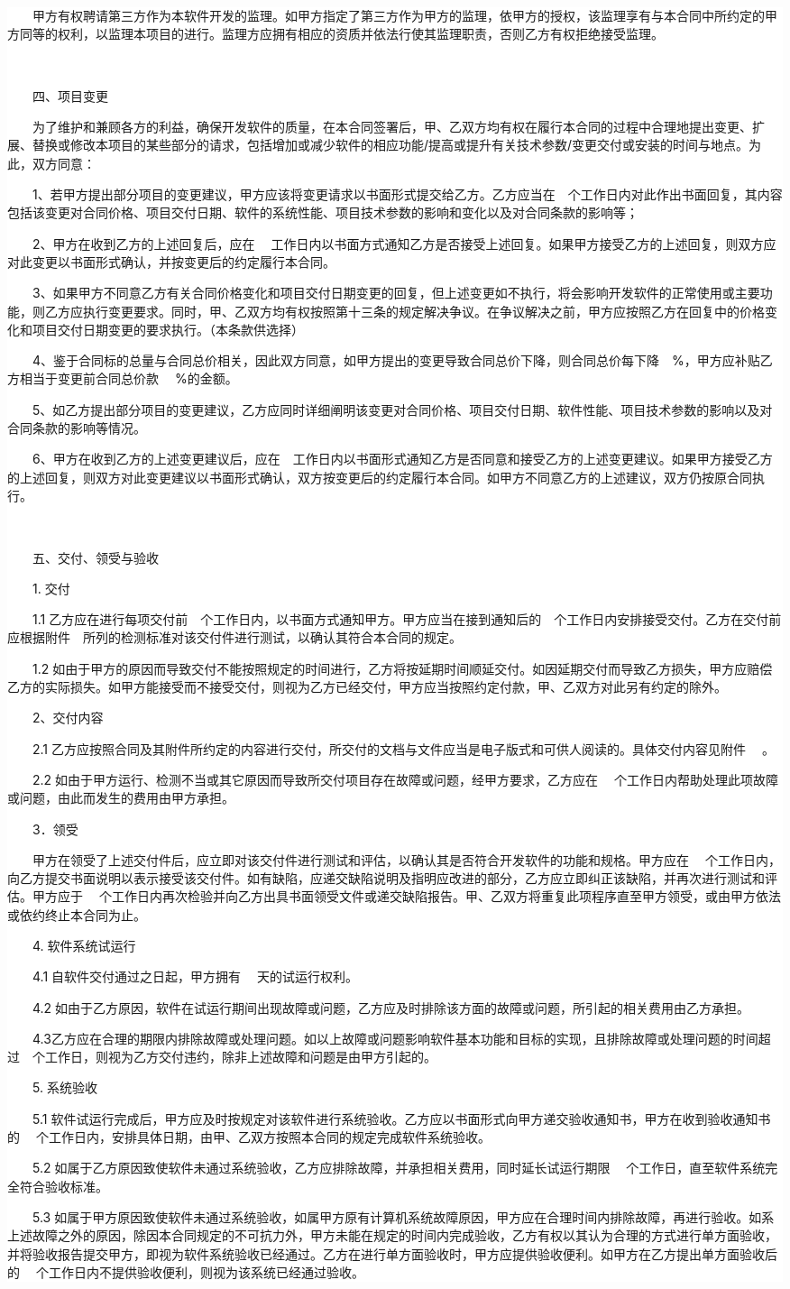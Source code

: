 　　甲方有权聘请第三方作为本软件开发的监理。如甲方指定了第三方作为甲方的监理，依甲方的授权，该监理享有与本合同中所约定的甲方同等的权利，以监理本项目的进行。监理方应拥有相应的资质并依法行使其监理职责，否则乙方有权拒绝接受监理。

　　

　　四、项目变更

　　为了维护和兼顾各方的利益，确保开发软件的质量，在本合同签署后，甲、乙双方均有权在履行本合同的过程中合理地提出变更、扩展、替换或修改本项目的某些部分的请求，包括增加或减少软件的相应功能/提高或提升有关技术参数/变更交付或安装的时间与地点。为此，双方同意：

　　1、若甲方提出部分项目的变更建议，甲方应该将变更请求以书面形式提交给乙方。乙方应当在　个工作日内对此作出书面回复，其内容包括该变更对合同价格、项目交付日期、软件的系统性能、项目技术参数的影响和变化以及对合同条款的影响等；

　　2、甲方在收到乙方的上述回复后，应在　 工作日内以书面方式通知乙方是否接受上述回复。如果甲方接受乙方的上述回复，则双方应对此变更以书面形式确认，并按变更后的约定履行本合同。

　　3、如果甲方不同意乙方有关合同价格变化和项目交付日期变更的回复，但上述变更如不执行，将会影响开发软件的正常使用或主要功能，则乙方应执行变更要求。同时，甲、乙双方均有权按照第十三条的规定解决争议。在争议解决之前，甲方应按照乙方在回复中的价格变化和项目交付日期变更的要求执行。（本条款供选择）

　　4、鉴于合同标的总量与合同总价相关，因此双方同意，如甲方提出的变更导致合同总价下降，则合同总价每下降　%，甲方应补贴乙方相当于变更前合同总价款　 %的金额。

　　5、如乙方提出部分项目的变更建议，乙方应同时详细阐明该变更对合同价格、项目交付日期、软件性能、项目技术参数的影响以及对合同条款的影响等情况。

　　6、甲方在收到乙方的上述变更建议后，应在　工作日内以书面形式通知乙方是否同意和接受乙方的上述变更建议。如果甲方接受乙方的上述回复，则双方对此变更建议以书面形式确认，双方按变更后的约定履行本合同。如甲方不同意乙方的上述建议，双方仍按原合同执行。

　　

　　五、交付、领受与验收

　　1. 交付

　　1.1 乙方应在进行每项交付前　个工作日内，以书面方式通知甲方。甲方应当在接到通知后的　个工作日内安排接受交付。乙方在交付前应根据附件　所列的检测标准对该交付件进行测试，以确认其符合本合同的规定。

　　1.2 如由于甲方的原因而导致交付不能按照规定的时间进行，乙方将按延期时间顺延交付。如因延期交付而导致乙方损失，甲方应赔偿乙方的实际损失。如甲方能接受而不接受交付，则视为乙方已经交付，甲方应当按照约定付款，甲、乙双方对此另有约定的除外。

　　2、交付内容

　　2.1 乙方应按照合同及其附件所约定的内容进行交付，所交付的文档与文件应当是电子版式和可供人阅读的。具体交付内容见附件　 。

　　2.2 如由于甲方运行、检测不当或其它原因而导致所交付项目存在故障或问题，经甲方要求，乙方应在　 个工作日内帮助处理此项故障或问题，由此而发生的费用由甲方承担。

　　3．领受

　　甲方在领受了上述交付件后，应立即对该交付件进行测试和评估，以确认其是否符合开发软件的功能和规格。甲方应在　 个工作日内，向乙方提交书面说明以表示接受该交付件。如有缺陷，应递交缺陷说明及指明应改进的部分，乙方应立即纠正该缺陷，并再次进行测试和评估。甲方应于　 个工作日内再次检验并向乙方出具书面领受文件或递交缺陷报告。甲、乙双方将重复此项程序直至甲方领受，或由甲方依法或依约终止本合同为止。

　　4. 软件系统试运行

　　4.1 自软件交付通过之日起，甲方拥有　 天的试运行权利。

　　4.2 如由于乙方原因，软件在试运行期间出现故障或问题，乙方应及时排除该方面的故障或问题，所引起的相关费用由乙方承担。

　　4.3乙方应在合理的期限内排除故障或处理问题。如以上故障或问题影响软件基本功能和目标的实现，且排除故障或处理问题的时间超过　个工作日，则视为乙方交付违约，除非上述故障和问题是由甲方引起的。

　　5. 系统验收

　　5.1 软件试运行完成后，甲方应及时按规定对该软件进行系统验收。乙方应以书面形式向甲方递交验收通知书，甲方在收到验收通知书的　 个工作日内，安排具体日期，由甲、乙双方按照本合同的规定完成软件系统验收。

　　5.2 如属于乙方原因致使软件未通过系统验收，乙方应排除故障，并承担相关费用，同时延长试运行期限　 个工作日，直至软件系统完全符合验收标准。

　　5.3 如属于甲方原因致使软件未通过系统验收，如属甲方原有计算机系统故障原因，甲方应在合理时间内排除故障，再进行验收。如系上述故障之外的原因，除因本合同规定的不可抗力外，甲方未能在规定的时间内完成验收，乙方有权以其认为合理的方式进行单方面验收，并将验收报告提交甲方，即视为软件系统验收已经通过。乙方在进行单方面验收时，甲方应提供验收便利。如甲方在乙方提出单方面验收后的　 个工作日内不提供验收便利，则视为该系统已经通过验收。
